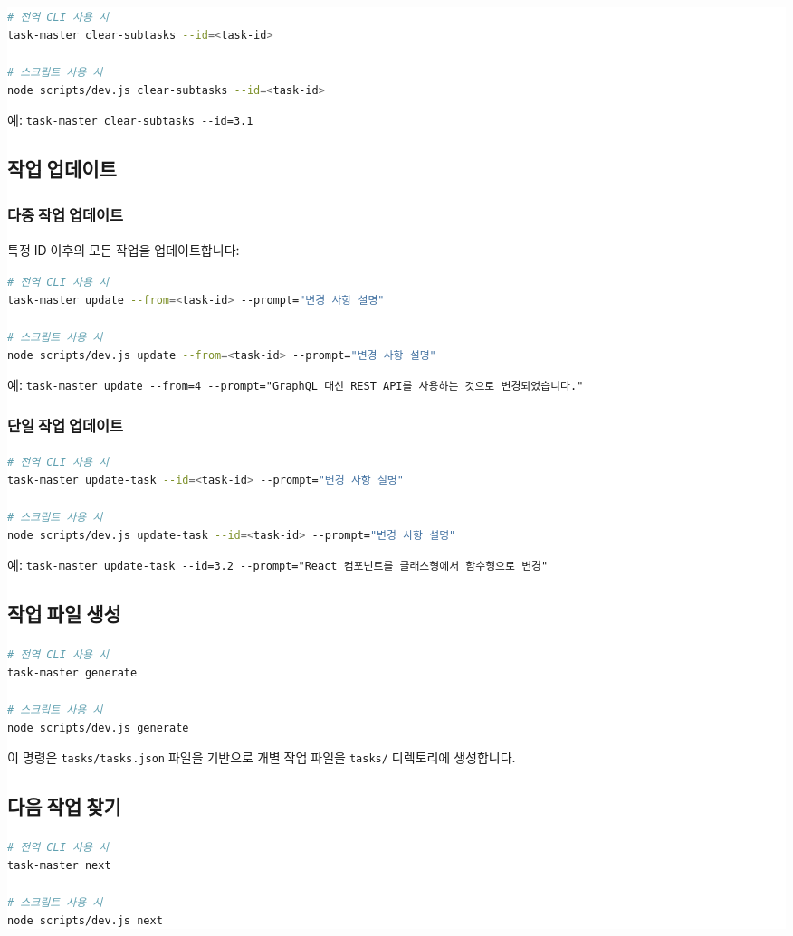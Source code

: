 ```bash
# 전역 CLI 사용 시
task-master clear-subtasks --id=<task-id>

# 스크립트 사용 시
node scripts/dev.js clear-subtasks --id=<task-id>
```

예: `task-master clear-subtasks --id=3.1`

## 작업 업데이트

### 다중 작업 업데이트

특정 ID 이후의 모든 작업을 업데이트합니다:

```bash
# 전역 CLI 사용 시
task-master update --from=<task-id> --prompt="변경 사항 설명"

# 스크립트 사용 시
node scripts/dev.js update --from=<task-id> --prompt="변경 사항 설명"
```

예: `task-master update --from=4 --prompt="GraphQL 대신 REST API를 사용하는 것으로 변경되었습니다."`

### 단일 작업 업데이트

```bash
# 전역 CLI 사용 시
task-master update-task --id=<task-id> --prompt="변경 사항 설명"

# 스크립트 사용 시
node scripts/dev.js update-task --id=<task-id> --prompt="변경 사항 설명"
```

예: `task-master update-task --id=3.2 --prompt="React 컴포넌트를 클래스형에서 함수형으로 변경"`

## 작업 파일 생성

```bash
# 전역 CLI 사용 시
task-master generate

# 스크립트 사용 시
node scripts/dev.js generate
```

이 명령은 `tasks/tasks.json` 파일을 기반으로 개별 작업 파일을 `tasks/` 디렉토리에 생성합니다.

## 다음 작업 찾기

```bash
# 전역 CLI 사용 시
task-master next

# 스크립트 사용 시
node scripts/dev.js next
```
